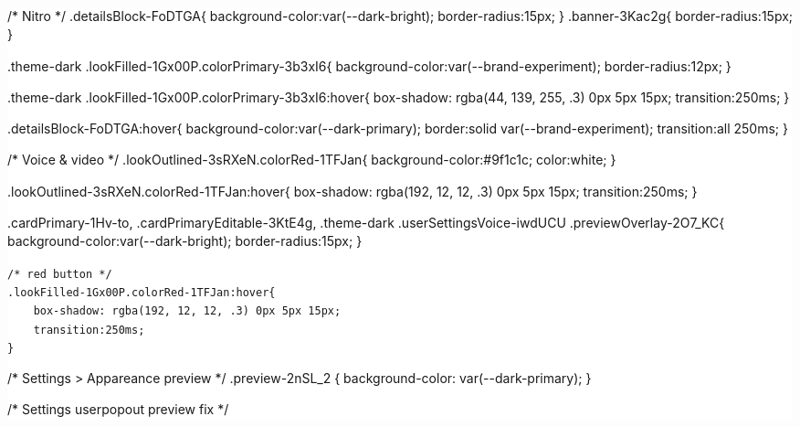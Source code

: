 /* Nitro */
.detailsBlock-FoDTGA{
    background-color:var(--dark-bright);
    border-radius:15px;
}
.banner-3Kac2g{
    border-radius:15px;
}

.theme-dark .lookFilled-1Gx00P.colorPrimary-3b3xI6{
    background-color:var(--brand-experiment);
    border-radius:12px;
}

.theme-dark .lookFilled-1Gx00P.colorPrimary-3b3xI6:hover{
    box-shadow: rgba(44, 139, 255, .3) 0px 5px 15px;
    transition:250ms;
}

.detailsBlock-FoDTGA:hover{
    background-color:var(--dark-primary);
    border:solid var(--brand-experiment);
    transition:all 250ms;
}

/* Voice & video */
.lookOutlined-3sRXeN.colorRed-1TFJan{
    background-color:#9f1c1c;
    color:white;
}

.lookOutlined-3sRXeN.colorRed-1TFJan:hover{
    box-shadow: rgba(192, 12, 12, .3) 0px 5px 15px;
    transition:250ms;
}

.cardPrimary-1Hv-to, .cardPrimaryEditable-3KtE4g, .theme-dark .userSettingsVoice-iwdUCU .previewOverlay-2O7_KC{
    background-color:var(--dark-bright);
    border-radius:15px;
}
    
    /* red button */
    .lookFilled-1Gx00P.colorRed-1TFJan:hover{
        box-shadow: rgba(192, 12, 12, .3) 0px 5px 15px;
        transition:250ms;
    }

/* Settings > Appareance preview */
.preview-2nSL_2
{
    background-color: var(--dark-primary);
}

/* Settings userpopout preview fix */
